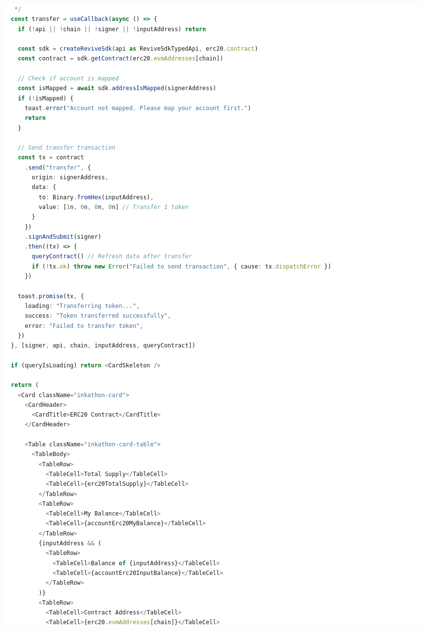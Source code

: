 ```ts
   */
  const transfer = useCallback(async () => {
    if (!api || !chain || !signer || !inputAddress) return

    const sdk = createReviveSdk(api as ReviveSdkTypedApi, erc20.contract)
    const contract = sdk.getContract(erc20.evmAddresses[chain])

    // Check if account is mapped
    const isMapped = await sdk.addressIsMapped(signerAddress)
    if (!isMapped) {
      toast.error("Account not mapped. Please map your account first.")
      return
    }

    // Send transfer transaction
    const tx = contract
      .send("transfer", { 
        origin: signerAddress, 
        data: {
          to: Binary.fromHex(inputAddress),
          value: [1n, 0n, 0n, 0n] // Transfer 1 token
        }
      })
      .signAndSubmit(signer)
      .then((tx) => {
        queryContract() // Refresh data after transfer
        if (!tx.ok) throw new Error("Failed to send transaction", { cause: tx.dispatchError })
      })

    toast.promise(tx, {
      loading: "Transferring token...",
      success: "Token transferred successfully",
      error: "Failed to transfer token",
    })
  }, [signer, api, chain, inputAddress, queryContract])

  if (queryIsLoading) return <CardSkeleton />

  return (
    <Card className="inkathon-card">
      <CardHeader>
        <CardTitle>ERC20 Contract</CardTitle>
      </CardHeader>
      
      <Table className="inkathon-card-table">
        <TableBody>
          <TableRow>
            <TableCell>Total Supply</TableCell>
            <TableCell>{erc20TotalSupply}</TableCell>
          </TableRow>
          <TableRow>
            <TableCell>My Balance</TableCell>
            <TableCell>{accountErc20MyBalance}</TableCell>
          </TableRow>
          {inputAddress && (
            <TableRow>
              <TableCell>Balance of {inputAddress}</TableCell>
              <TableCell>{accountErc20InputBalance}</TableCell>
            </TableRow>
          )}
          <TableRow>
            <TableCell>Contract Address</TableCell>
            <TableCell>{erc20.evmAddresses[chain]}</TableCell>
```